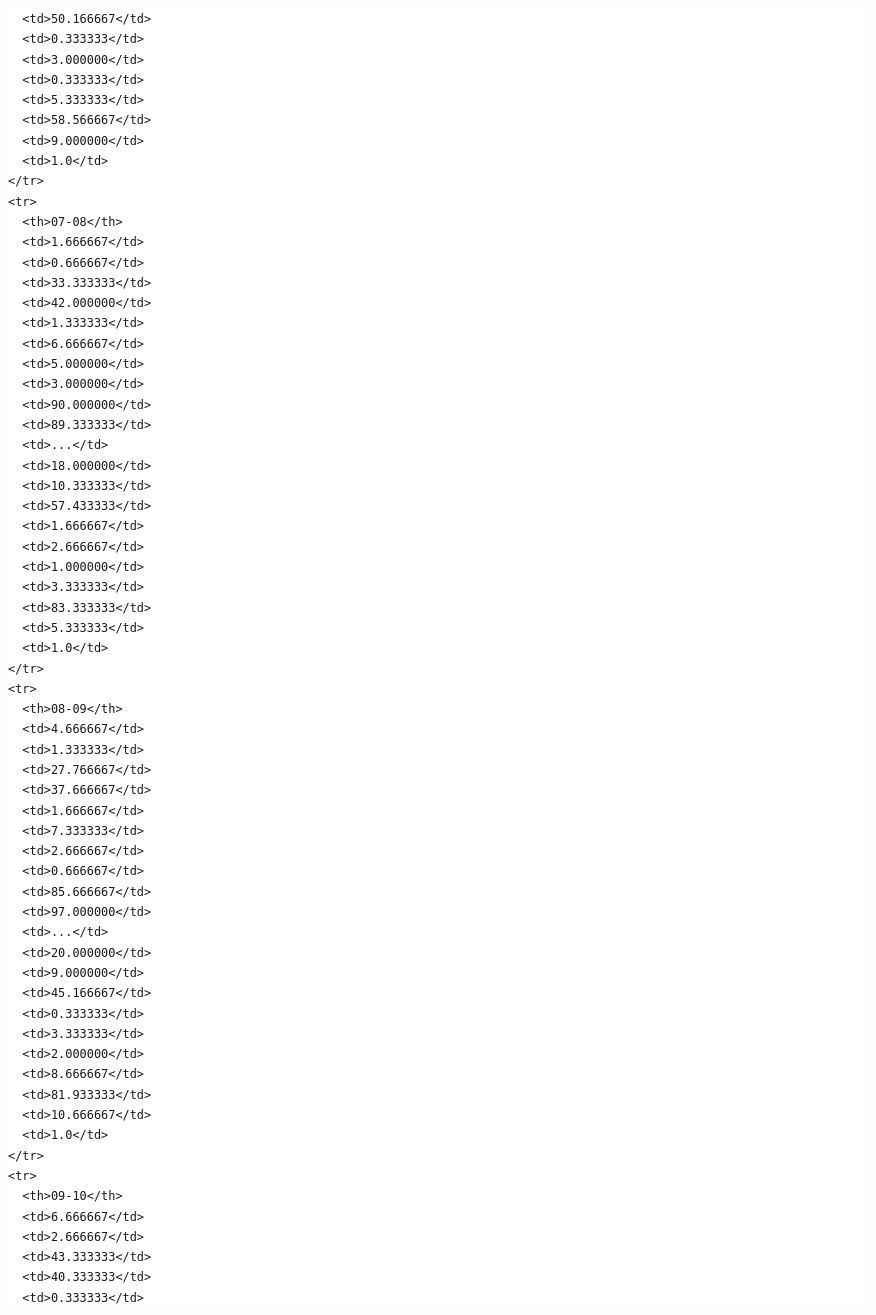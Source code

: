       <td>50.166667</td>
      <td>0.333333</td>
      <td>3.000000</td>
      <td>0.333333</td>
      <td>5.333333</td>
      <td>58.566667</td>
      <td>9.000000</td>
      <td>1.0</td>
    </tr>
    <tr>
      <th>07-08</th>
      <td>1.666667</td>
      <td>0.666667</td>
      <td>33.333333</td>
      <td>42.000000</td>
      <td>1.333333</td>
      <td>6.666667</td>
      <td>5.000000</td>
      <td>3.000000</td>
      <td>90.000000</td>
      <td>89.333333</td>
      <td>...</td>
      <td>18.000000</td>
      <td>10.333333</td>
      <td>57.433333</td>
      <td>1.666667</td>
      <td>2.666667</td>
      <td>1.000000</td>
      <td>3.333333</td>
      <td>83.333333</td>
      <td>5.333333</td>
      <td>1.0</td>
    </tr>
    <tr>
      <th>08-09</th>
      <td>4.666667</td>
      <td>1.333333</td>
      <td>27.766667</td>
      <td>37.666667</td>
      <td>1.666667</td>
      <td>7.333333</td>
      <td>2.666667</td>
      <td>0.666667</td>
      <td>85.666667</td>
      <td>97.000000</td>
      <td>...</td>
      <td>20.000000</td>
      <td>9.000000</td>
      <td>45.166667</td>
      <td>0.333333</td>
      <td>3.333333</td>
      <td>2.000000</td>
      <td>8.666667</td>
      <td>81.933333</td>
      <td>10.666667</td>
      <td>1.0</td>
    </tr>
    <tr>
      <th>09-10</th>
      <td>6.666667</td>
      <td>2.666667</td>
      <td>43.333333</td>
      <td>40.333333</td>
      <td>0.333333</td>